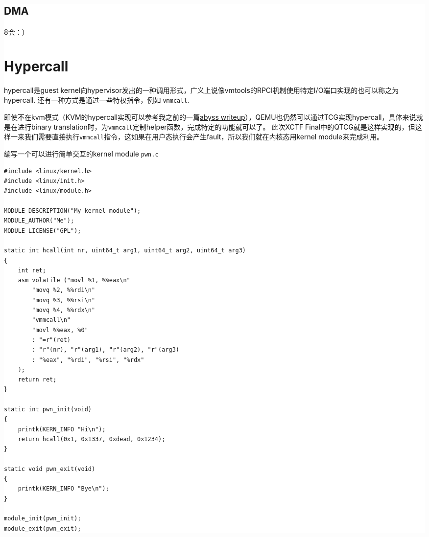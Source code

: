 ```
```

## DMA

8会：）

# Hypercall

hypercall是guest kernel向hypervisor发出的一种调用形式，广义上说像vmtools的RPCI机制使用特定I/O端口实现的也可以称之为hypercall. 还有一种方式是通过一些特权指令，例如 `vmmcall`.

即使不在kvm模式（KVM的hypercall实现可以参考我之前的一篇[abyss writeup](http://brieflyx.me/2019/linux-tools/qemu-escape-attack-surface/2018/ctf-writeups/hitcon-2018-abyss/)），QEMU也仍然可以通过TCG实现hypercall，具体来说就是在进行binary translation时，为`vmmcall`定制helper函数，完成特定的功能就可以了。
此次XCTF Final中的QTCG就是这样实现的，但这样一来我们需要直接执行`vmmcall`指令，这如果在用户态执行会产生fault，所以我们就在内核态用kernel module来完成利用。

编写一个可以进行简单交互的kernel module `pwn.c`

```
#include <linux/kernel.h>
#include <linux/init.h>
#include <linux/module.h>

MODULE_DESCRIPTION("My kernel module");
MODULE_AUTHOR("Me");
MODULE_LICENSE("GPL");

static int hcall(int nr, uint64_t arg1, uint64_t arg2, uint64_t arg3)
{
    int ret;
    asm volatile ("movl %1, %%eax\n"
        "movq %2, %%rdi\n"
        "movq %3, %%rsi\n"
        "movq %4, %%rdx\n"
        "vmmcall\n"
        "movl %%eax, %0"
        : "=r"(ret)
        : "r"(nr), "r"(arg1), "r"(arg2), "r"(arg3)
        : "%eax", "%rdi", "%rsi", "%rdx"
    );
    return ret;
}

static int pwn_init(void)
{
    printk(KERN_INFO "Hi\n");
	return hcall(0x1, 0x1337, 0xdead, 0x1234);
}

static void pwn_exit(void)
{
    printk(KERN_INFO "Bye\n");
}

module_init(pwn_init);
module_exit(pwn_exit);
```
